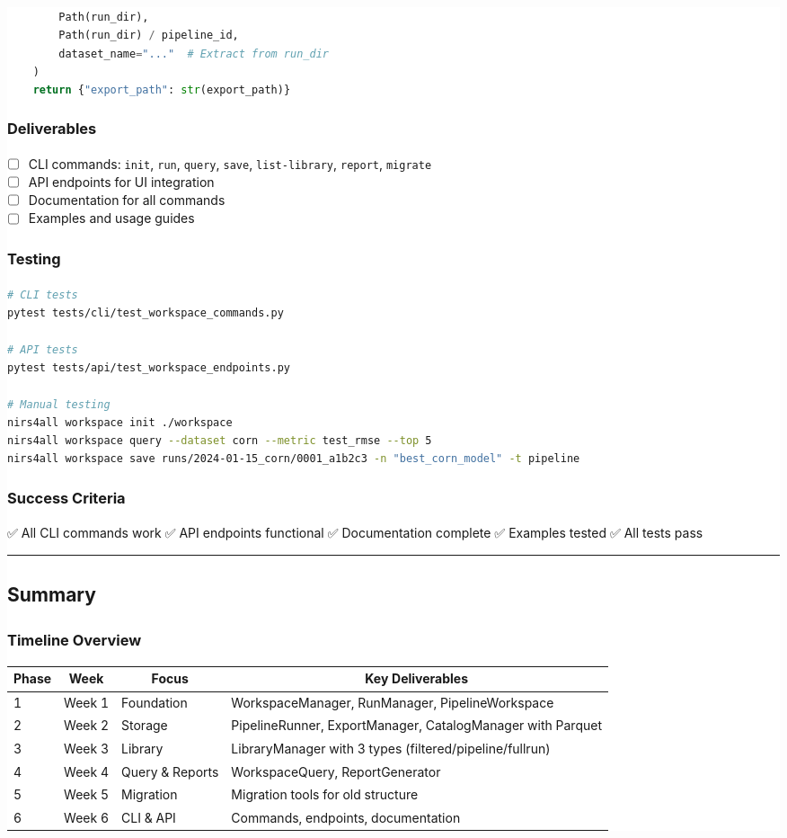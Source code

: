 ```python
        Path(run_dir),
        Path(run_dir) / pipeline_id,
        dataset_name="..."  # Extract from run_dir
    )
    return {"export_path": str(export_path)}
```

### Deliverables

- [ ] CLI commands: `init`, `run`, `query`, `save`, `list-library`, `report`, `migrate`
- [ ] API endpoints for UI integration
- [ ] Documentation for all commands
- [ ] Examples and usage guides

### Testing

```bash
# CLI tests
pytest tests/cli/test_workspace_commands.py

# API tests
pytest tests/api/test_workspace_endpoints.py

# Manual testing
nirs4all workspace init ./workspace
nirs4all workspace query --dataset corn --metric test_rmse --top 5
nirs4all workspace save runs/2024-01-15_corn/0001_a1b2c3 -n "best_corn_model" -t pipeline
```

### Success Criteria

✅ All CLI commands work
✅ API endpoints functional
✅ Documentation complete
✅ Examples tested
✅ All tests pass

---

## Summary

### Timeline Overview

| Phase | Week | Focus | Key Deliverables |
|-------|------|-------|------------------|
| 1 | Week 1 | Foundation | WorkspaceManager, RunManager, PipelineWorkspace |
| 2 | Week 2 | Storage | PipelineRunner, ExportManager, CatalogManager with Parquet |
| 3 | Week 3 | Library | LibraryManager with 3 types (filtered/pipeline/fullrun) |
| 4 | Week 4 | Query & Reports | WorkspaceQuery, ReportGenerator |
| 5 | Week 5 | Migration | Migration tools for old structure |
| 6 | Week 6 | CLI & API | Commands, endpoints, documentation |
